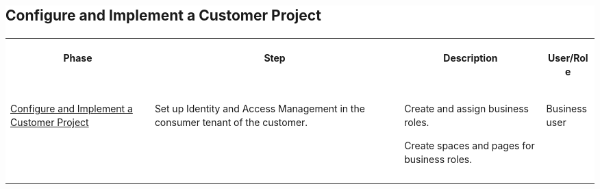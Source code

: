 </td>
</tr>
</table>



<a name="loio964054384acd445fae9e3a80278096a8__section_amh_p15_hrb"/>

## Configure and Implement a Customer Project


<table>
<tr>
<th valign="top">

Phase

</th>
<th valign="top">

Step

</th>
<th valign="top">

Description

</th>
<th valign="top">

User/Role

</th>
</tr>
<tr>
<td valign="top" rowspan="3">

[Configure and Implement a Customer Project](configure-and-implement-a-customer-project-363d2ea.md#loio363d2ea033b14ecfa5c67cf8d3e7cb01)

</td>
<td valign="top">

Set up Identity and Access Management in the consumer tenant of the customer.

</td>
<td valign="top">

Create and assign business roles.

Create spaces and pages for business roles.

</td>
<td valign="top">

Business user

</td>
</tr>
<tr>
<td valign="top">
